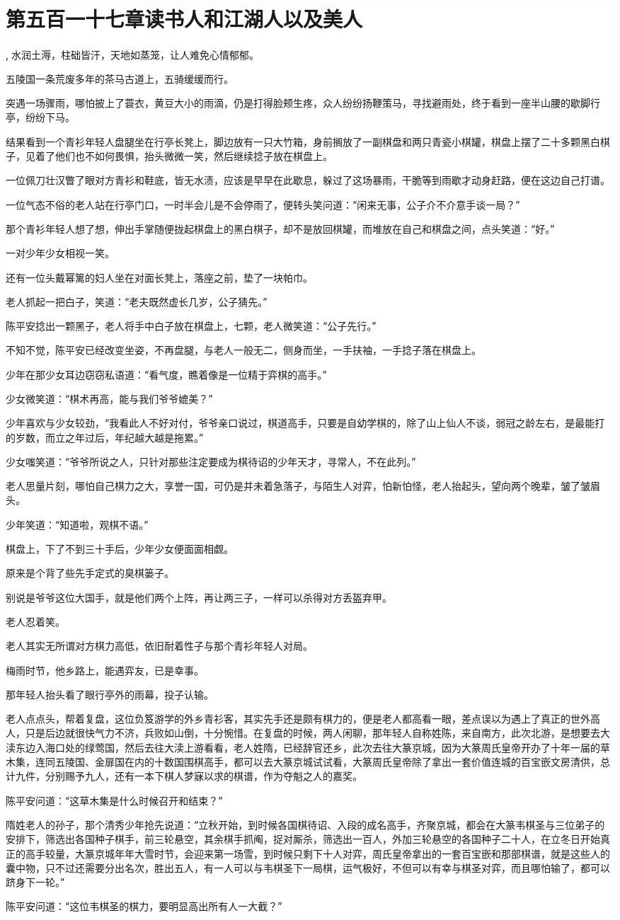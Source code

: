 # 第五百一十七章读书人和江湖人以及美人
,  水润土溽，柱础皆汗，天地如蒸笼，让人难免心情郁郁。

   五陵国一条荒废多年的茶马古道上，五骑缓缓而行。

   突遇一场骤雨，哪怕披上了蓑衣，黄豆大小的雨滴，仍是打得脸颊生疼，众人纷纷扬鞭策马，寻找避雨处，终于看到一座半山腰的歇脚行亭，纷纷下马。

   结果看到一个青衫年轻人盘腿坐在行亭长凳上，脚边放有一只大竹箱，身前搁放了一副棋盘和两只青瓷小棋罐，棋盘上摆了二十多颗黑白棋子，见着了他们也不如何畏惧，抬头微微一笑，然后继续捻子放在棋盘上。

   一位佩刀壮汉瞥了眼对方青衫和鞋底，皆无水渍，应该是早早在此歇息，躲过了这场暴雨，干脆等到雨歇才动身赶路，便在这边自己打谱。

   一位气态不俗的老人站在行亭门口，一时半会儿是不会停雨了，便转头笑问道：“闲来无事，公子介不介意手谈一局？”

   那个青衫年轻人想了想，伸出手掌随便拢起棋盘上的黑白棋子，却不是放回棋罐，而堆放在自己和棋盘之间，点头笑道：“好。”

   一对少年少女相视一笑。

   还有一位头戴幂篱的妇人坐在对面长凳上，落座之前，垫了一块帕巾。

   老人抓起一把白子，笑道：“老夫既然虚长几岁，公子猜先。”

   陈平安捻出一颗黑子，老人将手中白子放在棋盘上，七颗，老人微笑道：“公子先行。”

   不知不觉，陈平安已经改变坐姿，不再盘腿，与老人一般无二，侧身而坐，一手扶袖，一手捻子落在棋盘上。

   少年在那少女耳边窃窃私语道：“看气度，瞧着像是一位精于弈棋的高手。”

   少女微笑道：“棋术再高，能与我们爷爷媲美？”

   少年喜欢与少女较劲，“我看此人不好对付，爷爷亲口说过，棋道高手，只要是自幼学棋的，除了山上仙人不谈，弱冠之龄左右，是最能打的岁数，而立之年过后，年纪越大越是拖累。”

   少女嗤笑道：“爷爷所说之人，只针对那些注定要成为棋待诏的少年天才，寻常人，不在此列。”

   老人思量片刻，哪怕自己棋力之大，享誉一国，可仍是并未着急落子，与陌生人对弈，怕新怕怪，老人抬起头，望向两个晚辈，皱了皱眉头。

   少年笑道：“知道啦，观棋不语。”

   棋盘上，下了不到三十手后，少年少女便面面相觑。

   原来是个背了些先手定式的臭棋篓子。

   别说是爷爷这位大国手，就是他们两个上阵，再让两三子，一样可以杀得对方丢盔弃甲。

   老人忍着笑。

   老人其实无所谓对方棋力高低，依旧耐着性子与那个青衫年轻人对局。

   梅雨时节，他乡路上，能遇弈友，已是幸事。

   那年轻人抬头看了眼行亭外的雨幕，投子认输。

   老人点点头，帮着复盘，这位负笈游学的外乡青衫客，其实先手还是颇有棋力的，便是老人都高看一眼，差点误以为遇上了真正的世外高人，只是后边就很快气力不济，兵败如山倒，十分惋惜。在复盘的时候，两人闲聊，那年轻人自称姓陈，来自南方，此次北游，是想要去大渎东边入海口处的绿莺国，然后去往大渎上游看看，老人姓隋，已经辞官还乡，此次去往大篆京城，因为大篆周氏皇帝开办了十年一届的草木集，连同五陵国、金扉国在内的十数国围棋高手，都可以去大篆京城试试看，大篆周氏皇帝除了拿出一套价值连城的百宝嵌文房清供，总计九件，分别赐予九人，还有一本下棋人梦寐以求的棋谱，作为夺魁之人的嘉奖。

   陈平安问道：“这草木集是什么时候召开和结束？”

   隋姓老人的孙子，那个清秀少年抢先说道：“立秋开始，到时候各国棋待诏、入段的成名高手，齐聚京城，都会在大篆韦棋圣与三位弟子的安排下，筛选出各国种子棋手，前三轮悬空，其余棋手抓阄，捉对厮杀，筛选出一百人，外加三轮悬空的各国种子二十人，在立冬日开始真正的高手较量，大篆京城年年大雪时节，会迎来第一场雪，到时候只剩下十人对弈，周氏皇帝拿出的一套百宝嵌和那部棋谱，就是这些人的囊中物，只不过还需要分出名次，胜出五人，有一人可以与韦棋圣下一局棋，运气极好，不但可以有幸与棋圣对弈，而且哪怕输了，都可以跻身下一轮。”

   陈平安问道：“这位韦棋圣的棋力，要明显高出所有人一大截？”
